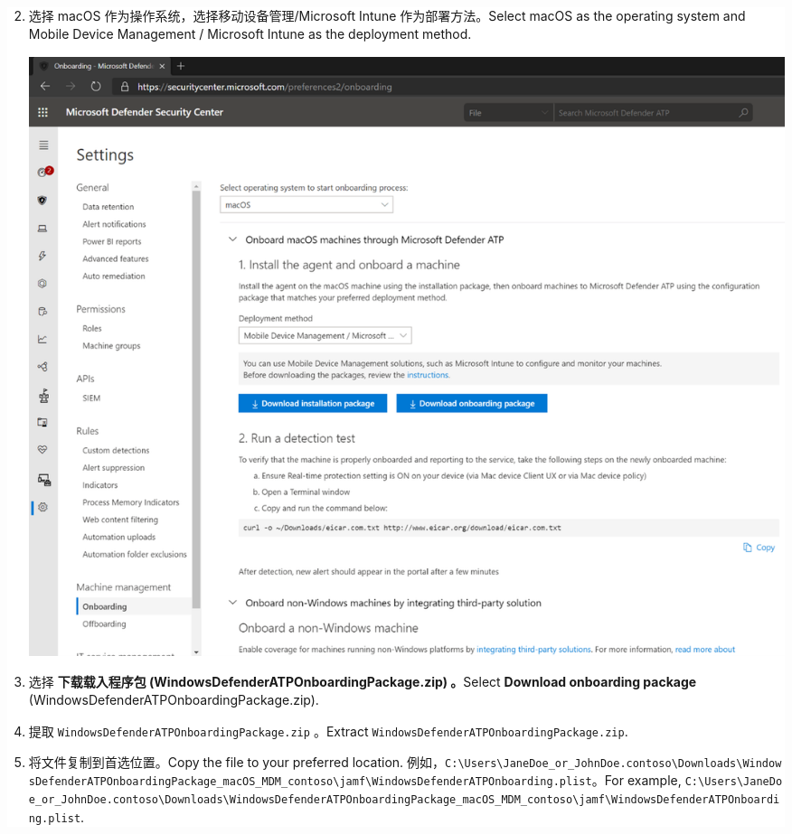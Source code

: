 2. <span data-ttu-id="405b9-122">选择 macOS 作为操作系统，选择移动设备管理/Microsoft Intune 作为部署方法。</span><span class="sxs-lookup"><span data-stu-id="405b9-122">Select macOS as the operating system and Mobile Device Management / Microsoft Intune as the deployment method.</span></span>

    ![Microsoft Defender 安全中心的图像](images/onboarding-macos.png)

3. <span data-ttu-id="405b9-124">选择 **下载载入程序包 (WindowsDefenderATPOnboardingPackage.zip) 。**</span><span class="sxs-lookup"><span data-stu-id="405b9-124">Select **Download onboarding package** (WindowsDefenderATPOnboardingPackage.zip).</span></span>

4. <span data-ttu-id="405b9-125">提取 `WindowsDefenderATPOnboardingPackage.zip` 。</span><span class="sxs-lookup"><span data-stu-id="405b9-125">Extract `WindowsDefenderATPOnboardingPackage.zip`.</span></span>

5. <span data-ttu-id="405b9-126">将文件复制到首选位置。</span><span class="sxs-lookup"><span data-stu-id="405b9-126">Copy the file to your preferred location.</span></span> <span data-ttu-id="405b9-127">例如，`C:\Users\JaneDoe_or_JohnDoe.contoso\Downloads\WindowsDefenderATPOnboardingPackage_macOS_MDM_contoso\jamf\WindowsDefenderATPOnboarding.plist`。</span><span class="sxs-lookup"><span data-stu-id="405b9-127">For example,  `C:\Users\JaneDoe_or_JohnDoe.contoso\Downloads\WindowsDefenderATPOnboardingPackage_macOS_MDM_contoso\jamf\WindowsDefenderATPOnboarding.plist`.</span></span>
